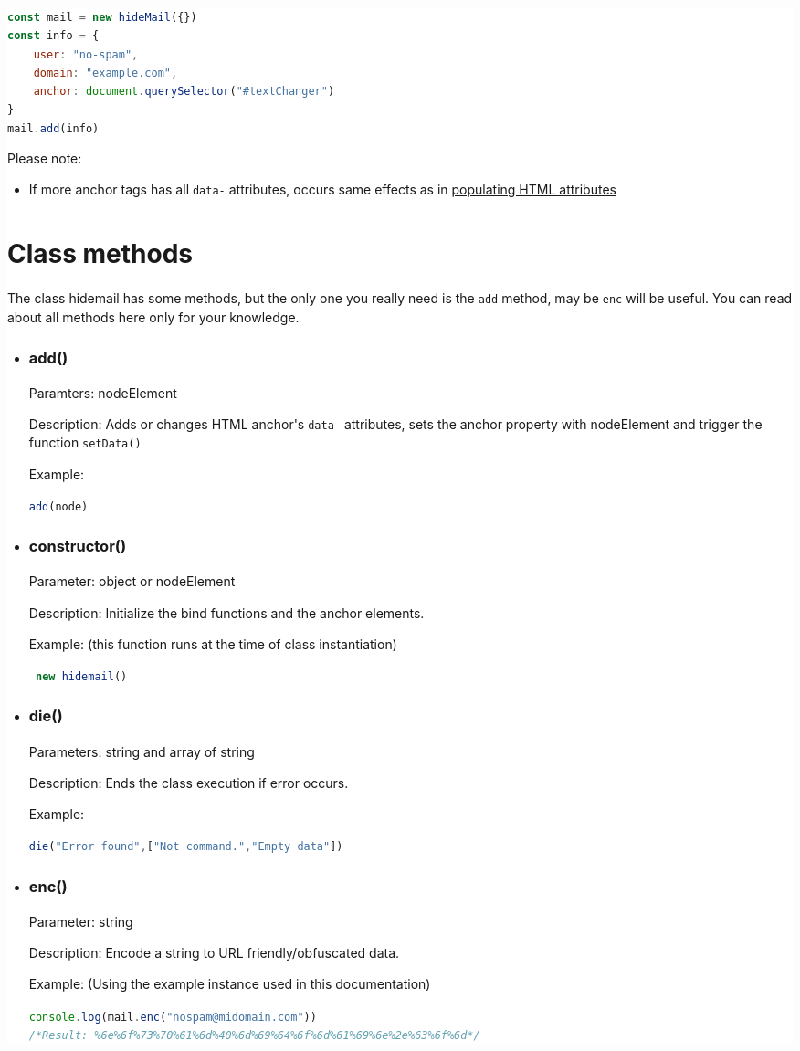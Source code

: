 ```JavaScript
const mail = new hideMail({})
const info = {
	user: "no-spam",
	domain: "example.com",
	anchor: document.querySelector("#textChanger")
}
mail.add(info)
```

Please note:

- If more anchor tags has all `data-` attributes, occurs same effects as in [populating HTML attributes](#a---populating-html-attributes)


# Class methods

The class hidemail has some methods, but the only one you really need is the `add` method, may be `enc` will be useful. You can read about all methods here only for your knowledge.

- ### add()
	Paramters: nodeElement

	Description: Adds or changes HTML anchor's  `data-` attributes, sets the anchor property with nodeElement and trigger the function `setData()`

	Example:
	```JavaScript
	add(node)
	```

- ### constructor()
	Parameter: object or nodeElement
	
	Description: Initialize the bind functions and the anchor elements.

	Example: (this function runs at the time of class instantiation)
	```javascript
	 new hidemail()
	 ```

- ### die()
	Parameters: string and array of string

	Description: Ends the class execution if error occurs.

	Example:
	```javascript
	die("Error found",["Not command.","Empty data"])
	```

- ### enc()
	Parameter: string

	Description: Encode a string to URL friendly/obfuscated data.

	Example: (Using the example instance used in this documentation)
	```javascript
	console.log(mail.enc("nospam@midomain.com"))
	/*Result: %6e%6f%73%70%61%6d%40%6d%69%64%6f%6d%61%69%6e%2e%63%6f%6d*/ 
	```


[^1]: In HTML the `anchor` porperty is not required, this is why the `data-function="hidemail"` was added.
[^2]: In JavaScript the `function` property is not required, is used in HTML to search from hidemail class for anchors.
[^3]: When `new hideMail()` without an object is triggered, the constructur will search for any anchor with 'data-function="hideMail"' attribute: `document.querySelectorAll('a[data-function="hideMail"]')`